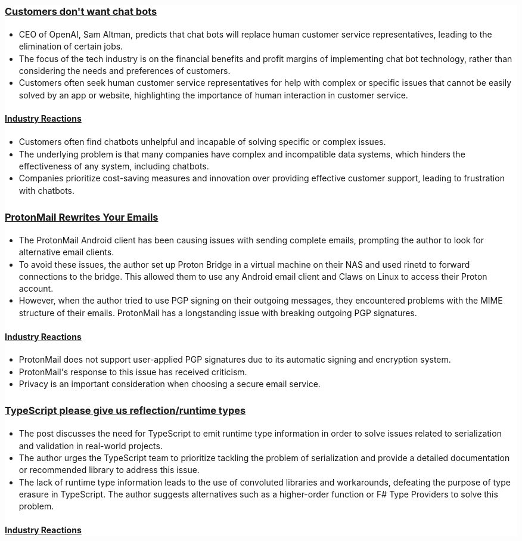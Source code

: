 ### [Customers don't want chat bots](https://creativegood.com/blog/23/why-customers-dont-want-chat-bots.html)

- CEO of OpenAI, Sam Altman, predicts that chat bots will replace human customer service representatives, leading to the elimination of certain jobs.
- The focus of the tech industry is on the financial benefits and profit margins of implementing chat bot technology, rather than considering the needs and preferences of customers.
- Customers often seek human customer service representatives for help with complex or specific issues that cannot be easily solved by an app or website, highlighting the importance of human interaction in customer service.

#### [Industry Reactions](http://news.ycombinator.com/item?id=36625302)

- Customers often find chatbots unhelpful and incapable of solving specific or complex issues.
- The underlying problem is that many companies have complex and incompatible data systems, which hinders the effectiveness of any system, including chatbots.
- Companies prioritize cost-saving measures and innovation over providing effective customer support, leading to frustration with chatbots.

### [ProtonMail Rewrites Your Emails](http://jfloren.net/b/2023/7/7/0)

- The ProtonMail Android client has been causing issues with sending complete emails, prompting the author to look for alternative email clients.
- To avoid these issues, the author set up Proton Bridge in a virtual machine on their NAS and used rinetd to forward connections to the bridge. This allowed them to use any Android email client and Claws on Linux to access their Proton account.
- However, when the author tried to use PGP signing on their outgoing messages, they encountered problems with the MIME structure of their emails. ProtonMail has a longstanding issue with breaking outgoing PGP signatures.

#### [Industry Reactions](http://news.ycombinator.com/item?id=36639530)

- ProtonMail does not support user-applied PGP signatures due to its automatic signing and encryption system.
- ProtonMail's response to this issue has received criticism.
- Privacy is an important consideration when choosing a secure email service.

### [TypeScript please give us reflection/runtime types](https://github.com/akutruff/typescript-needs-types)

- The post discusses the need for TypeScript to emit runtime type information in order to solve issues related to serialization and validation in real-world projects.
- The author urges the TypeScript team to prioritize tackling the problem of serialization and provide a detailed documentation or recommended library to address this issue.
- The lack of runtime type information leads to the use of convoluted libraries and workarounds, defeating the purpose of type erasure in TypeScript. The author suggests alternatives such as a higher-order function or F# Type Providers to solve this problem.

#### [Industry Reactions](http://news.ycombinator.com/item?id=36637221)
